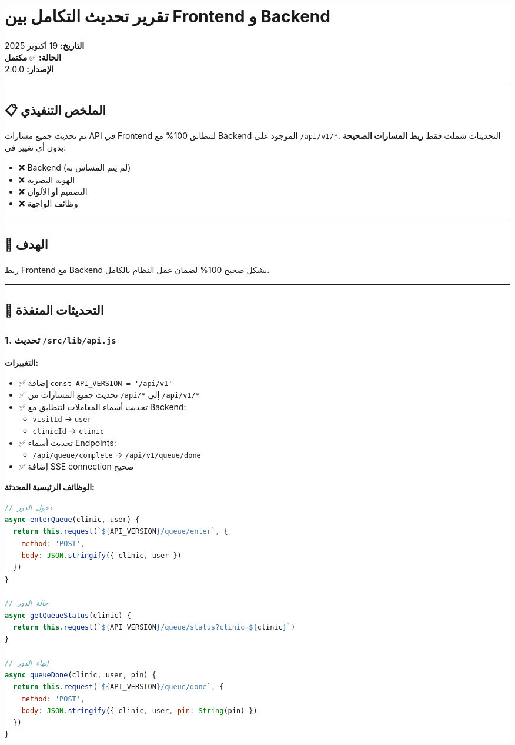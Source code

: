 # تقرير تحديث التكامل بين Frontend و Backend

**التاريخ:** 19 أكتوبر 2025  
**الحالة:** ✅ **مكتمل**  
**الإصدار:** 2.0.0

---

## 📋 الملخص التنفيذي

تم تحديث جميع مسارات API في Frontend لتتطابق 100% مع Backend الموجود على `/api/v1/*`. التحديثات شملت فقط **ربط المسارات الصحيحة** بدون أي تغيير في:
- ❌ Backend (لم يتم المساس به)
- ❌ الهوية البصرية
- ❌ التصميم أو الألوان
- ❌ وظائف الواجهة

---

## 🎯 الهدف

ربط Frontend مع Backend بشكل صحيح 100% لضمان عمل النظام بالكامل.

---

## 📝 التحديثات المنفذة

### 1. تحديث `/src/lib/api.js`

**التغييرات:**
- ✅ إضافة `const API_VERSION = '/api/v1'`
- ✅ تحديث جميع المسارات من `/api/*` إلى `/api/v1/*`
- ✅ تحديث أسماء المعاملات لتتطابق مع Backend:
  - `visitId` → `user`
  - `clinicId` → `clinic`
- ✅ تحديث أسماء Endpoints:
  - `/api/queue/complete` → `/api/v1/queue/done`
- ✅ إضافة SSE connection صحيح

**الوظائف الرئيسية المحدثة:**

```javascript
// دخول الدور
async enterQueue(clinic, user) {
  return this.request(`${API_VERSION}/queue/enter`, {
    method: 'POST',
    body: JSON.stringify({ clinic, user })
  })
}

// حالة الدور
async getQueueStatus(clinic) {
  return this.request(`${API_VERSION}/queue/status?clinic=${clinic}`)
}

// إنهاء الدور
async queueDone(clinic, user, pin) {
  return this.request(`${API_VERSION}/queue/done`, {
    method: 'POST',
    body: JSON.stringify({ clinic, user, pin: String(pin) })
  })
}

```